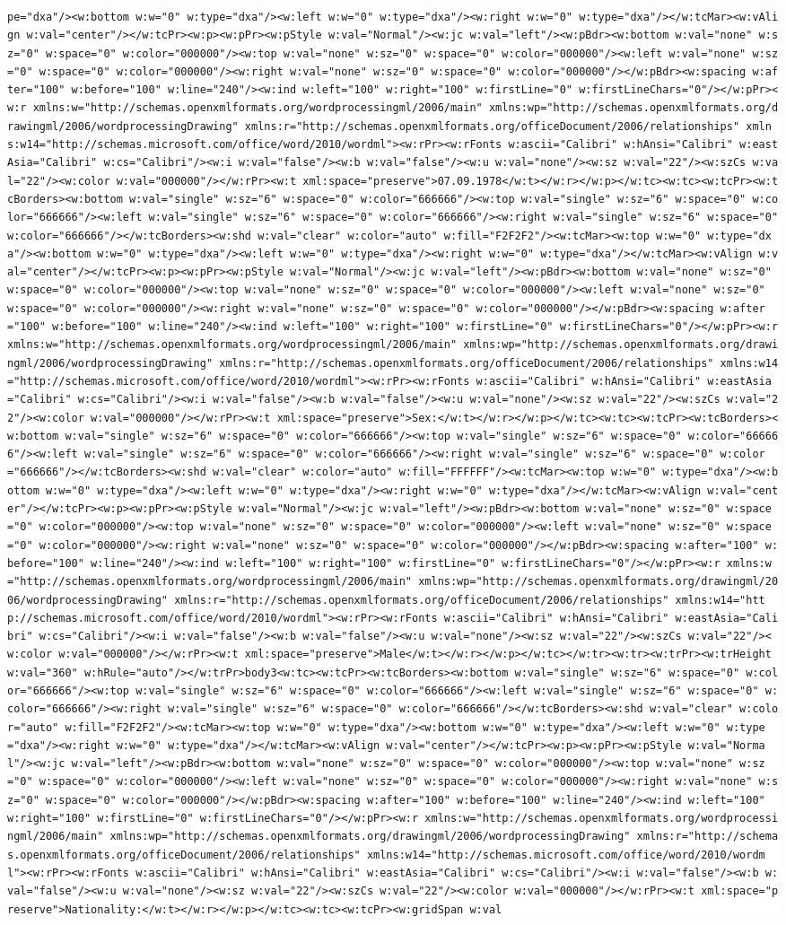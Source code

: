 ``````{=openxml}
pe="dxa"/><w:bottom w:w="0" w:type="dxa"/><w:left w:w="0" w:type="dxa"/><w:right w:w="0" w:type="dxa"/></w:tcMar><w:vAlign w:val="center"/></w:tcPr><w:p><w:pPr><w:pStyle w:val="Normal"/><w:jc w:val="left"/><w:pBdr><w:bottom w:val="none" w:sz="0" w:space="0" w:color="000000"/><w:top w:val="none" w:sz="0" w:space="0" w:color="000000"/><w:left w:val="none" w:sz="0" w:space="0" w:color="000000"/><w:right w:val="none" w:sz="0" w:space="0" w:color="000000"/></w:pBdr><w:spacing w:after="100" w:before="100" w:line="240"/><w:ind w:left="100" w:right="100" w:firstLine="0" w:firstLineChars="0"/></w:pPr><w:r xmlns:w="http://schemas.openxmlformats.org/wordprocessingml/2006/main" xmlns:wp="http://schemas.openxmlformats.org/drawingml/2006/wordprocessingDrawing" xmlns:r="http://schemas.openxmlformats.org/officeDocument/2006/relationships" xmlns:w14="http://schemas.microsoft.com/office/word/2010/wordml"><w:rPr><w:rFonts w:ascii="Calibri" w:hAnsi="Calibri" w:eastAsia="Calibri" w:cs="Calibri"/><w:i w:val="false"/><w:b w:val="false"/><w:u w:val="none"/><w:sz w:val="22"/><w:szCs w:val="22"/><w:color w:val="000000"/></w:rPr><w:t xml:space="preserve">07.09.1978</w:t></w:r></w:p></w:tc><w:tc><w:tcPr><w:tcBorders><w:bottom w:val="single" w:sz="6" w:space="0" w:color="666666"/><w:top w:val="single" w:sz="6" w:space="0" w:color="666666"/><w:left w:val="single" w:sz="6" w:space="0" w:color="666666"/><w:right w:val="single" w:sz="6" w:space="0" w:color="666666"/></w:tcBorders><w:shd w:val="clear" w:color="auto" w:fill="F2F2F2"/><w:tcMar><w:top w:w="0" w:type="dxa"/><w:bottom w:w="0" w:type="dxa"/><w:left w:w="0" w:type="dxa"/><w:right w:w="0" w:type="dxa"/></w:tcMar><w:vAlign w:val="center"/></w:tcPr><w:p><w:pPr><w:pStyle w:val="Normal"/><w:jc w:val="left"/><w:pBdr><w:bottom w:val="none" w:sz="0" w:space="0" w:color="000000"/><w:top w:val="none" w:sz="0" w:space="0" w:color="000000"/><w:left w:val="none" w:sz="0" w:space="0" w:color="000000"/><w:right w:val="none" w:sz="0" w:space="0" w:color="000000"/></w:pBdr><w:spacing w:after="100" w:before="100" w:line="240"/><w:ind w:left="100" w:right="100" w:firstLine="0" w:firstLineChars="0"/></w:pPr><w:r xmlns:w="http://schemas.openxmlformats.org/wordprocessingml/2006/main" xmlns:wp="http://schemas.openxmlformats.org/drawingml/2006/wordprocessingDrawing" xmlns:r="http://schemas.openxmlformats.org/officeDocument/2006/relationships" xmlns:w14="http://schemas.microsoft.com/office/word/2010/wordml"><w:rPr><w:rFonts w:ascii="Calibri" w:hAnsi="Calibri" w:eastAsia="Calibri" w:cs="Calibri"/><w:i w:val="false"/><w:b w:val="false"/><w:u w:val="none"/><w:sz w:val="22"/><w:szCs w:val="22"/><w:color w:val="000000"/></w:rPr><w:t xml:space="preserve">Sex:</w:t></w:r></w:p></w:tc><w:tc><w:tcPr><w:tcBorders><w:bottom w:val="single" w:sz="6" w:space="0" w:color="666666"/><w:top w:val="single" w:sz="6" w:space="0" w:color="666666"/><w:left w:val="single" w:sz="6" w:space="0" w:color="666666"/><w:right w:val="single" w:sz="6" w:space="0" w:color="666666"/></w:tcBorders><w:shd w:val="clear" w:color="auto" w:fill="FFFFFF"/><w:tcMar><w:top w:w="0" w:type="dxa"/><w:bottom w:w="0" w:type="dxa"/><w:left w:w="0" w:type="dxa"/><w:right w:w="0" w:type="dxa"/></w:tcMar><w:vAlign w:val="center"/></w:tcPr><w:p><w:pPr><w:pStyle w:val="Normal"/><w:jc w:val="left"/><w:pBdr><w:bottom w:val="none" w:sz="0" w:space="0" w:color="000000"/><w:top w:val="none" w:sz="0" w:space="0" w:color="000000"/><w:left w:val="none" w:sz="0" w:space="0" w:color="000000"/><w:right w:val="none" w:sz="0" w:space="0" w:color="000000"/></w:pBdr><w:spacing w:after="100" w:before="100" w:line="240"/><w:ind w:left="100" w:right="100" w:firstLine="0" w:firstLineChars="0"/></w:pPr><w:r xmlns:w="http://schemas.openxmlformats.org/wordprocessingml/2006/main" xmlns:wp="http://schemas.openxmlformats.org/drawingml/2006/wordprocessingDrawing" xmlns:r="http://schemas.openxmlformats.org/officeDocument/2006/relationships" xmlns:w14="http://schemas.microsoft.com/office/word/2010/wordml"><w:rPr><w:rFonts w:ascii="Calibri" w:hAnsi="Calibri" w:eastAsia="Calibri" w:cs="Calibri"/><w:i w:val="false"/><w:b w:val="false"/><w:u w:val="none"/><w:sz w:val="22"/><w:szCs w:val="22"/><w:color w:val="000000"/></w:rPr><w:t xml:space="preserve">Male</w:t></w:r></w:p></w:tc></w:tr><w:tr><w:trPr><w:trHeight w:val="360" w:hRule="auto"/></w:trPr>body3<w:tc><w:tcPr><w:tcBorders><w:bottom w:val="single" w:sz="6" w:space="0" w:color="666666"/><w:top w:val="single" w:sz="6" w:space="0" w:color="666666"/><w:left w:val="single" w:sz="6" w:space="0" w:color="666666"/><w:right w:val="single" w:sz="6" w:space="0" w:color="666666"/></w:tcBorders><w:shd w:val="clear" w:color="auto" w:fill="F2F2F2"/><w:tcMar><w:top w:w="0" w:type="dxa"/><w:bottom w:w="0" w:type="dxa"/><w:left w:w="0" w:type="dxa"/><w:right w:w="0" w:type="dxa"/></w:tcMar><w:vAlign w:val="center"/></w:tcPr><w:p><w:pPr><w:pStyle w:val="Normal"/><w:jc w:val="left"/><w:pBdr><w:bottom w:val="none" w:sz="0" w:space="0" w:color="000000"/><w:top w:val="none" w:sz="0" w:space="0" w:color="000000"/><w:left w:val="none" w:sz="0" w:space="0" w:color="000000"/><w:right w:val="none" w:sz="0" w:space="0" w:color="000000"/></w:pBdr><w:spacing w:after="100" w:before="100" w:line="240"/><w:ind w:left="100" w:right="100" w:firstLine="0" w:firstLineChars="0"/></w:pPr><w:r xmlns:w="http://schemas.openxmlformats.org/wordprocessingml/2006/main" xmlns:wp="http://schemas.openxmlformats.org/drawingml/2006/wordprocessingDrawing" xmlns:r="http://schemas.openxmlformats.org/officeDocument/2006/relationships" xmlns:w14="http://schemas.microsoft.com/office/word/2010/wordml"><w:rPr><w:rFonts w:ascii="Calibri" w:hAnsi="Calibri" w:eastAsia="Calibri" w:cs="Calibri"/><w:i w:val="false"/><w:b w:val="false"/><w:u w:val="none"/><w:sz w:val="22"/><w:szCs w:val="22"/><w:color w:val="000000"/></w:rPr><w:t xml:space="preserve">Nationality:</w:t></w:r></w:p></w:tc><w:tc><w:tcPr><w:gridSpan w:val
``````